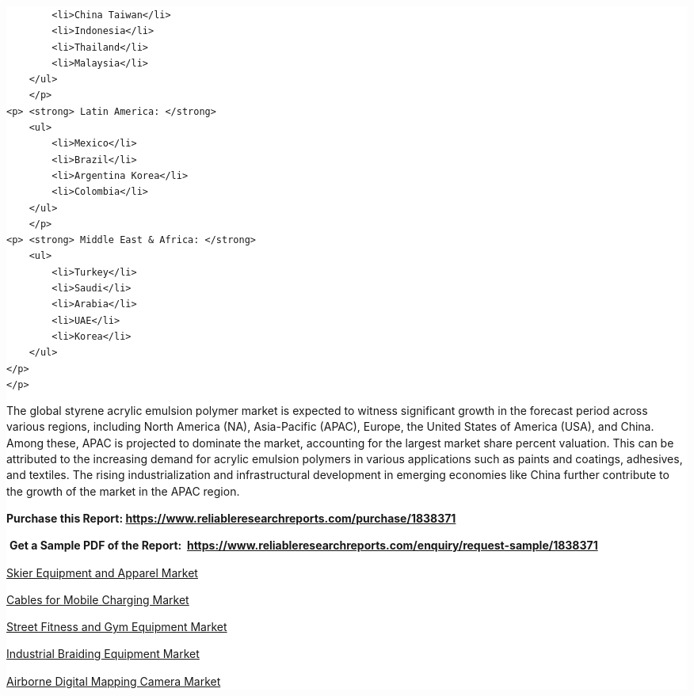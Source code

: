             <li>China Taiwan</li>
            <li>Indonesia</li>
            <li>Thailand</li>
            <li>Malaysia</li>
        </ul>
        </p> 
    <p> <strong> Latin America: </strong>
        <ul>
            <li>Mexico</li>
            <li>Brazil</li>
            <li>Argentina Korea</li>
            <li>Colombia</li>
        </ul>
        </p> 
    <p> <strong> Middle East & Africa: </strong>
        <ul>
            <li>Turkey</li>
            <li>Saudi</li>
            <li>Arabia</li>
            <li>UAE</li>
            <li>Korea</li>
        </ul>
    </p>
    </p>
<p><p>The global styrene acrylic emulsion polymer market is expected to witness significant growth in the forecast period across various regions, including North America (NA), Asia-Pacific (APAC), Europe, the United States of America (USA), and China. Among these, APAC is projected to dominate the market, accounting for the largest market share percent valuation. This can be attributed to the increasing demand for acrylic emulsion polymers in various applications such as paints and coatings, adhesives, and textiles. The rising industrialization and infrastructural development in emerging economies like China further contribute to the growth of the market in the APAC region.</p></p>
<p><strong>Purchase this Report: <a href="https://www.reliableresearchreports.com/purchase/1838371">https://www.reliableresearchreports.com/purchase/1838371</a></strong></p>
<p>&nbsp;<strong>Get a Sample PDF of the Report:&nbsp;&nbsp;<a href="https://www.reliableresearchreports.com/enquiry/request-sample/1838371">https://www.reliableresearchreports.com/enquiry/request-sample/1838371</a></strong></p>
<p><strong></strong></p>
<p><p><a href="https://medium.com/@akshatsharma12/analyzing-skier-equipment-and-apparel-market-global-industry-perspective-and-forecast-2023-to-edee2a524fdc">Skier Equipment and Apparel Market</a></p><p><a href="https://medium.com/@chiragreportprime2/cables-for-mobile-charging-market-size-cagr-trends-2024-2030-becbcc3e9a45">Cables for Mobile Charging Market</a></p><p><a href="https://medium.com/@chiragreportprime1/street-fitness-and-gym-equipment-market-trends-forecast-and-competitive-analysis-to-2030-5cf0845146ca">Street Fitness and Gym Equipment Market</a></p><p><a href="https://medium.com/@shivangi.reportprime/industrial-braiding-equipment-market-share-evolution-and-market-growth-trends-2023-2030-86933bbe1383">Industrial Braiding Equipment Market</a></p><p><a href="https://medium.com/@lisasanchez1968/airborne-digital-mapping-camera-market-size-reveals-the-best-marketing-channels-in-global-industry-c706f6df5b1f">Airborne Digital Mapping Camera Market</a></p></p>